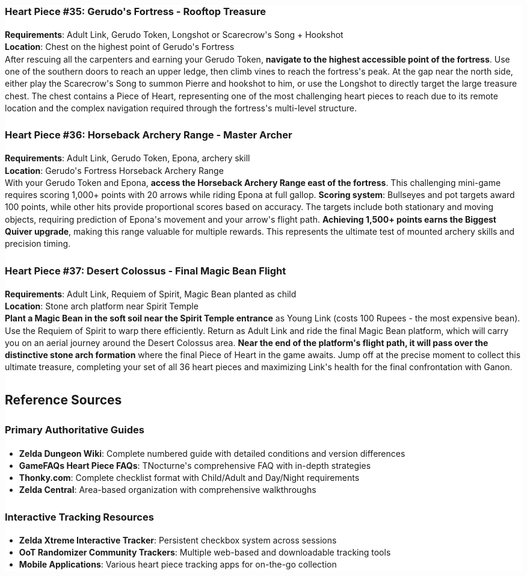 ### **Heart Piece #35: Gerudo's Fortress - Rooftop Treasure**
**Requirements**: Adult Link, Gerudo Token, Longshot or Scarecrow's Song + Hookshot  
**Location**: Chest on the highest point of Gerudo's Fortress  
After rescuing all the carpenters and earning your Gerudo Token, **navigate to the highest accessible point of the fortress**. Use one of the southern doors to reach an upper ledge, then climb vines to reach the fortress's peak. At the gap near the north side, either play the Scarecrow's Song to summon Pierre and hookshot to him, or use the Longshot to directly target the large treasure chest. The chest contains a Piece of Heart, representing one of the most challenging heart pieces to reach due to its remote location and the complex navigation required through the fortress's multi-level structure.

### **Heart Piece #36: Horseback Archery Range - Master Archer**
**Requirements**: Adult Link, Gerudo Token, Epona, archery skill  
**Location**: Gerudo's Fortress Horseback Archery Range  
With your Gerudo Token and Epona, **access the Horseback Archery Range east of the fortress**. This challenging mini-game requires scoring 1,000+ points with 20 arrows while riding Epona at full gallop. **Scoring system**: Bullseyes and pot targets award 100 points, while other hits provide proportional scores based on accuracy. The targets include both stationary and moving objects, requiring prediction of Epona's movement and your arrow's flight path. **Achieving 1,500+ points earns the Biggest Quiver upgrade**, making this range valuable for multiple rewards. This represents the ultimate test of mounted archery skills and precision timing.

### **Heart Piece #37: Desert Colossus - Final Magic Bean Flight**
**Requirements**: Adult Link, Requiem of Spirit, Magic Bean planted as child  
**Location**: Stone arch platform near Spirit Temple  
**Plant a Magic Bean in the soft soil near the Spirit Temple entrance** as Young Link (costs 100 Rupees - the most expensive bean). Use the Requiem of Spirit to warp there efficiently. Return as Adult Link and ride the final Magic Bean platform, which will carry you on an aerial journey around the Desert Colossus area. **Near the end of the platform's flight path, it will pass over the distinctive stone arch formation** where the final Piece of Heart in the game awaits. Jump off at the precise moment to collect this ultimate treasure, completing your set of all 36 heart pieces and maximizing Link's health for the final confrontation with Ganon.

## Reference Sources

### **Primary Authoritative Guides**
- **Zelda Dungeon Wiki**: Complete numbered guide with detailed conditions and version differences
- **GameFAQs Heart Piece FAQs**: TNocturne's comprehensive FAQ with in-depth strategies
- **Thonky.com**: Complete checklist format with Child/Adult and Day/Night requirements
- **Zelda Central**: Area-based organization with comprehensive walkthroughs

### **Interactive Tracking Resources**
- **Zelda Xtreme Interactive Tracker**: Persistent checkbox system across sessions
- **OoT Randomizer Community Trackers**: Multiple web-based and downloadable tracking tools
- **Mobile Applications**: Various heart piece tracking apps for on-the-go collection
